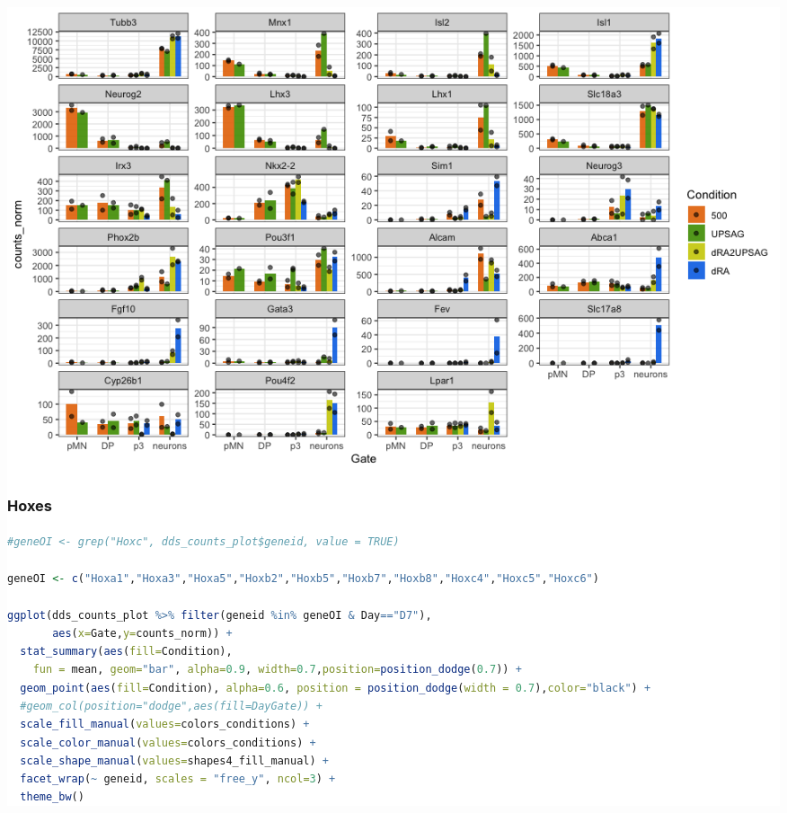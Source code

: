 
![](DPCaTSRNA_2_quick_plotgenes_files/figure-gfm/unnamed-chunk-8-1.png)

### Hoxes

``` r
#geneOI <- grep("Hoxc", dds_counts_plot$geneid, value = TRUE)

geneOI <- c("Hoxa1","Hoxa3","Hoxa5","Hoxb2","Hoxb5","Hoxb7","Hoxb8","Hoxc4","Hoxc5","Hoxc6")

ggplot(dds_counts_plot %>% filter(geneid %in% geneOI & Day=="D7"), 
       aes(x=Gate,y=counts_norm)) +
  stat_summary(aes(fill=Condition),
    fun = mean, geom="bar", alpha=0.9, width=0.7,position=position_dodge(0.7)) +
  geom_point(aes(fill=Condition), alpha=0.6, position = position_dodge(width = 0.7),color="black") +
  #geom_col(position="dodge",aes(fill=DayGate)) +
  scale_fill_manual(values=colors_conditions) +
  scale_color_manual(values=colors_conditions) +
  scale_shape_manual(values=shapes4_fill_manual) +
  facet_wrap(~ geneid, scales = "free_y", ncol=3) +
  theme_bw()
```
